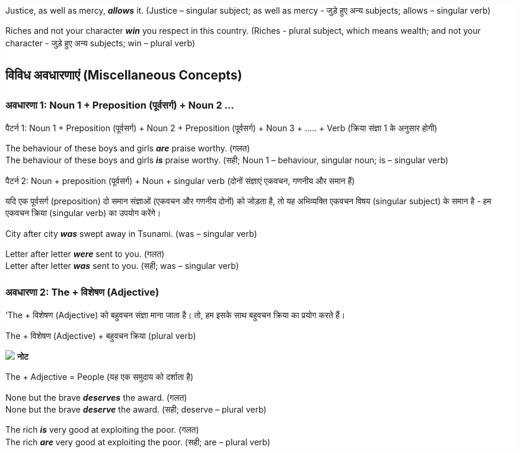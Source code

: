 Justice, as well as mercy, ***allows*** it. (Justice – singular subject; as well as mercy - जुड़े हुए अन्य subjects; allows – singular verb)

Riches and not your character ***win*** you respect in this country. (Riches - plural subject, which means wealth; and not your character - जुड़े हुए अन्य subjects; win – plural verb)


## विविध अवधारणाएं (Miscellaneous Concepts)

### अवधारणा 1: Noun 1 + Preposition (पूर्वसर्ग) + Noun 2 ...

पैटर्न 1: Noun 1 + Preposition (पूर्वसर्ग) + Noun 2 + Preposition (पूर्वसर्ग) + Noun 3 + ..... + Verb (क्रिया संज्ञा 1 के अनुसार होगी)

The behaviour of these boys and girls ***<span class="mak-text-color-incorrect">are</span>*** praise worthy. (गलत) <br>
The behaviour of these boys and girls ***<span class="mak-text-color">is</span>*** praise worthy. (सही; Noun 1 – behaviour, singular noun; is – singular verb)

पैटर्न 2: Noun + preposition (पूर्वसर्ग) + Noun + singular verb (दोनों संज्ञाएं एकवचन, गणनीय और समान हैं)

यदि एक पूर्वसर्ग (preposition) दो समान संज्ञाओं (एकवचन और गणनीय दोनों) को जोड़ता है, तो यह अभिव्यक्ति एकवचन विषय (singular subject) के समान है - हम एकवचन क्रिया (singular verb) का उपयोग करेंगे।

City after city ***was*** swept away in Tsunami. (was – singular verb)

Letter after letter ***<span class="mak-text-color-incorrect">were</span>*** sent to you. (गलत) <br>
Letter after letter ***<span class="mak-text-color">was</span>*** sent to you. (सही; was – singular verb)




### अवधारणा 2: The + विशेषण (Adjective)

‘The + विशेषण (Adjective) को बहुवचन संज्ञा माना जाता है। तो, हम इसके साथ बहुवचन क्रिया का प्रयोग करते हैं।

The + विशेषण (Adjective) + बहुवचन क्रिया (plural verb)

<div class="toc-mak">
  <img src="../../../images/pencil.png">
  <b>नोट</b><br>

The + Adjective = People (यह एक समुदाय को दर्शाता है) 
</div>

None but the brave ***<span class="mak-text-color-incorrect">deserves</span>*** the award. (गलत) <br>
None but the brave ***<span class="mak-text-color">deserve</span>*** the award. (सही; deserve – plural verb)

The rich ***<span class="mak-text-color-incorrect">is</span>*** very good at exploiting the poor. (गलत) <br>
The rich ***<span class="mak-text-color">are</span>*** very good at exploiting the poor. (सही; are – plural verb)
